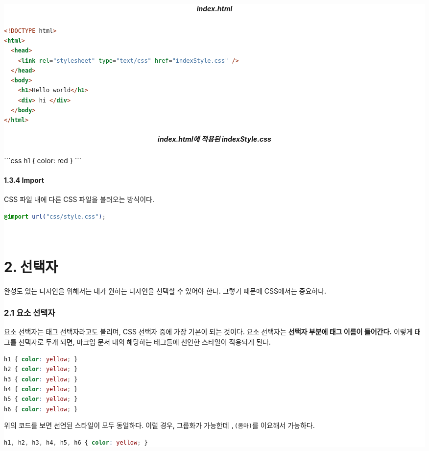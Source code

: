<center> <h5>
    index.html
    </h5></center>

```html
<!DOCTYPE html>
<html>
  <head>
    <link rel="stylesheet" type="text/css" href="indexStyle.css" />
  </head>
  <body>
    <h1>Hello world</h1>
    <div> hi </div>
  </body>
</html>
```

<center> <h5>
    index.html에 적용된 indexStyle.css
    </h5></center>
```css
h1 { color: red }
```

#### 1.3.4 Import

CSS 파일 내에 다른 CSS 파일을 불러오는 방식이다.

```css
@import url("css/style.css");
```


<br>

# 2. 선택자

완성도 있는 디자인을 위해서는 내가 원하는 디자인을 선택할 수 있어야 한다. 그렇기 때문에 CSS에서는 중요하다.

### 2.1 요소 선택자

요소 선택자는 태그 선택자라고도 불리며, CSS 선택자 중에 가장 기본이 되는 것이다. 요소 선택자는 **선택자 부분에 태그 이름이 들어간다.** 이렇게 태그를 선택자로 두개 되면, 마크업 문서 내의 해당하는 태그들에 선언한 스타일이 적용되게 된다.

```css
h1 { color: yellow; }
h2 { color: yellow; }
h3 { color: yellow; }
h4 { color: yellow; }
h5 { color: yellow; }
h6 { color: yellow; }
```

위의 코드를 보면 선언된 스타일이 모두 동일하다. 이럴 경우, 그룹화가 가능한데 `,(콤마)`를 이요해서 가능하다.

```css
h1, h2, h3, h4, h5, h6 { color: yellow; }
```
